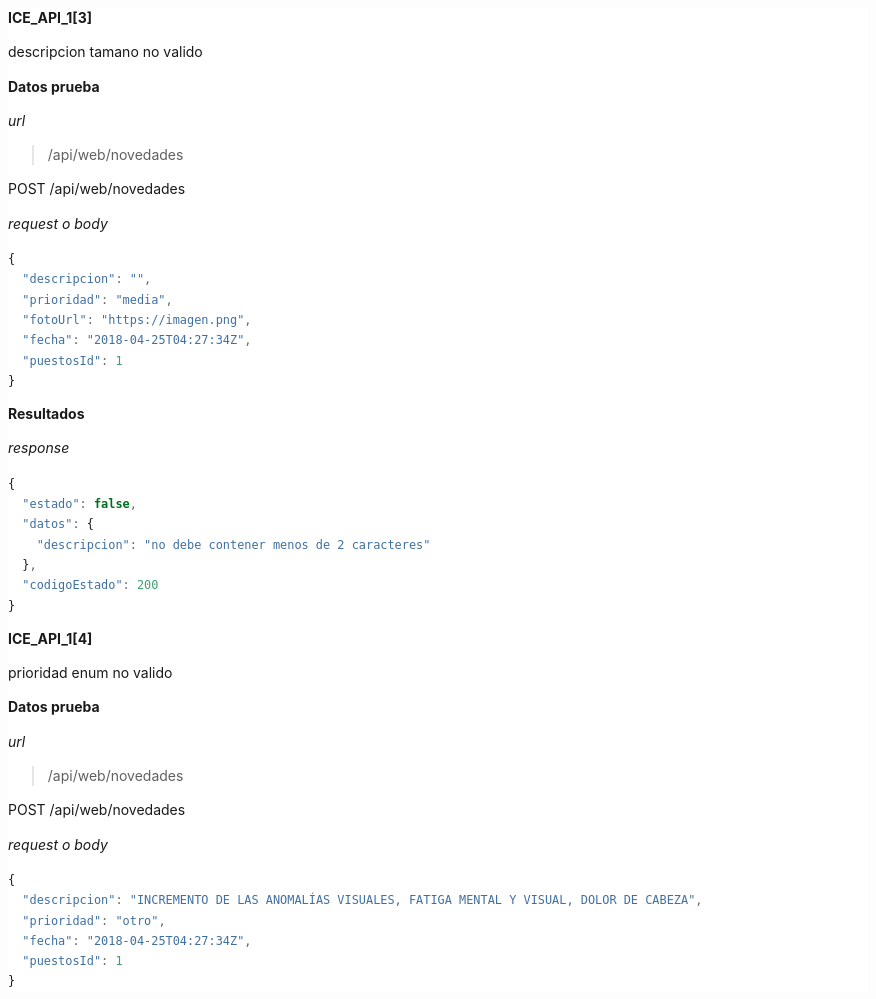 
__ICE_API_1[3]__

descripcion tamano no valido

__Datos prueba__

_url_ 

> /api/web/novedades

POST /api/web/novedades

_request o body_
```js
{
  "descripcion": "",
  "prioridad": "media",
  "fotoUrl": "https://imagen.png",
  "fecha": "2018-04-25T04:27:34Z",
  "puestosId": 1
}
```

__Resultados__

_response_

```js
{
  "estado": false,
  "datos": {
    "descripcion": "no debe contener menos de 2 caracteres"
  },
  "codigoEstado": 200
}
```


__ICE_API_1[4]__

prioridad enum no valido

__Datos prueba__

_url_ 

> /api/web/novedades

POST /api/web/novedades

_request o body_
```js
{
  "descripcion": "INCREMENTO DE LAS ANOMALÍAS VISUALES, FATIGA MENTAL Y VISUAL, DOLOR DE CABEZA",
  "prioridad": "otro",
  "fecha": "2018-04-25T04:27:34Z",
  "puestosId": 1
}
```
